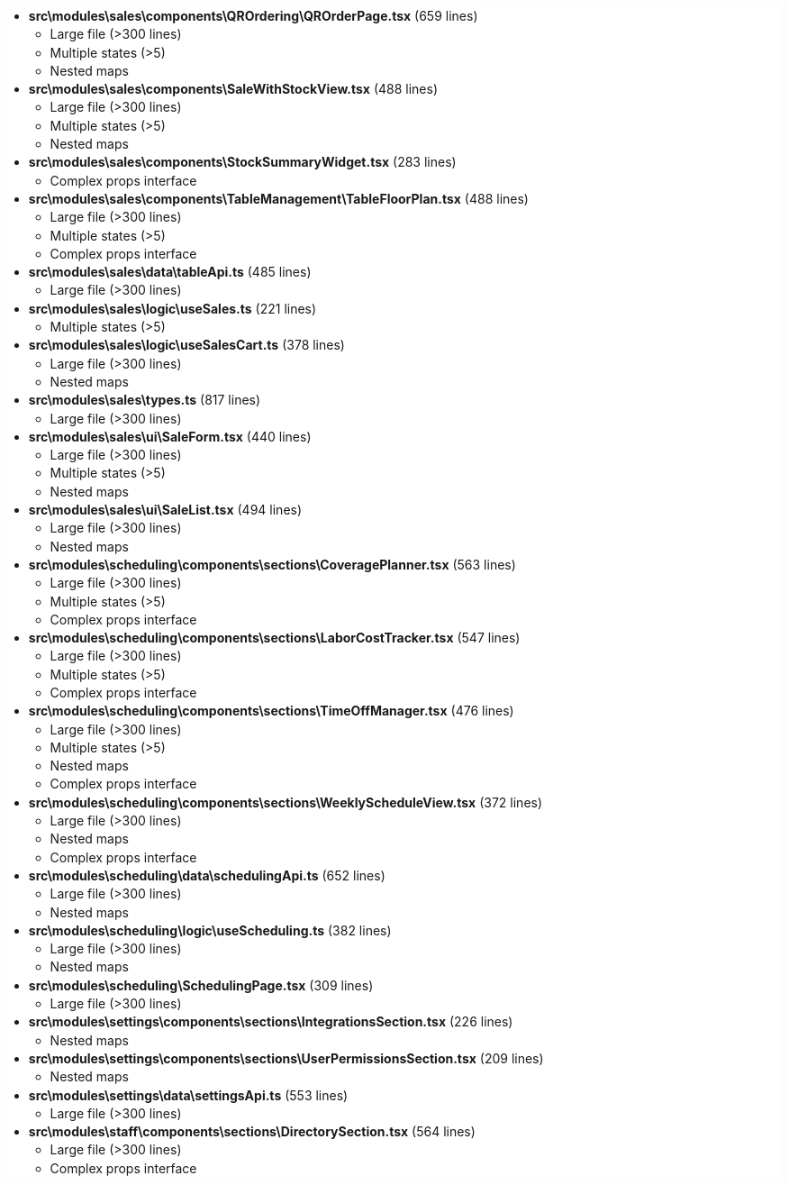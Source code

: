 - **src\modules\sales\components\QROrdering\QROrderPage.tsx** (659 lines)
  - Large file (>300 lines)
  - Multiple states (>5)
  - Nested maps
- **src\modules\sales\components\SaleWithStockView.tsx** (488 lines)
  - Large file (>300 lines)
  - Multiple states (>5)
  - Nested maps
- **src\modules\sales\components\StockSummaryWidget.tsx** (283 lines)
  - Complex props interface
- **src\modules\sales\components\TableManagement\TableFloorPlan.tsx** (488 lines)
  - Large file (>300 lines)
  - Multiple states (>5)
  - Complex props interface
- **src\modules\sales\data\tableApi.ts** (485 lines)
  - Large file (>300 lines)
- **src\modules\sales\logic\useSales.ts** (221 lines)
  - Multiple states (>5)
- **src\modules\sales\logic\useSalesCart.ts** (378 lines)
  - Large file (>300 lines)
  - Nested maps
- **src\modules\sales\types.ts** (817 lines)
  - Large file (>300 lines)
- **src\modules\sales\ui\SaleForm.tsx** (440 lines)
  - Large file (>300 lines)
  - Multiple states (>5)
  - Nested maps
- **src\modules\sales\ui\SaleList.tsx** (494 lines)
  - Large file (>300 lines)
  - Nested maps
- **src\modules\scheduling\components\sections\CoveragePlanner.tsx** (563 lines)
  - Large file (>300 lines)
  - Multiple states (>5)
  - Complex props interface
- **src\modules\scheduling\components\sections\LaborCostTracker.tsx** (547 lines)
  - Large file (>300 lines)
  - Multiple states (>5)
  - Complex props interface
- **src\modules\scheduling\components\sections\TimeOffManager.tsx** (476 lines)
  - Large file (>300 lines)
  - Multiple states (>5)
  - Nested maps
  - Complex props interface
- **src\modules\scheduling\components\sections\WeeklyScheduleView.tsx** (372 lines)
  - Large file (>300 lines)
  - Nested maps
  - Complex props interface
- **src\modules\scheduling\data\schedulingApi.ts** (652 lines)
  - Large file (>300 lines)
  - Nested maps
- **src\modules\scheduling\logic\useScheduling.ts** (382 lines)
  - Large file (>300 lines)
  - Nested maps
- **src\modules\scheduling\SchedulingPage.tsx** (309 lines)
  - Large file (>300 lines)
- **src\modules\settings\components\sections\IntegrationsSection.tsx** (226 lines)
  - Nested maps
- **src\modules\settings\components\sections\UserPermissionsSection.tsx** (209 lines)
  - Nested maps
- **src\modules\settings\data\settingsApi.ts** (553 lines)
  - Large file (>300 lines)
- **src\modules\staff\components\sections\DirectorySection.tsx** (564 lines)
  - Large file (>300 lines)
  - Complex props interface